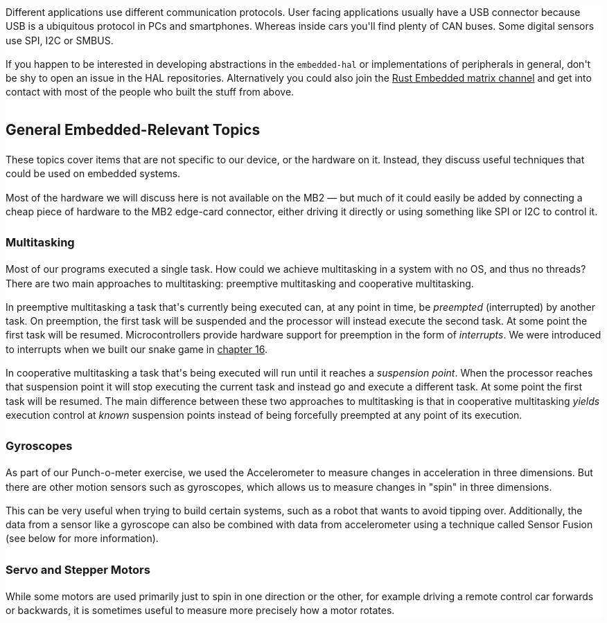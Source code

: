 [`embedded-hal` `spi` module]: https://docs.rs/embedded-hal/0.2.6/embedded_hal/spi/index.html
[`smoltcp`]: https://github.com/smoltcp-rs/smoltcp
[`usb-device`]: https://github.com/mvirkkunen/usb-device
[`TrouBLE`]: https://crates.io/crates/trouble-host

Different applications use different communication protocols. User facing applications usually have
a USB connector because USB is a ubiquitous protocol in PCs and smartphones. Whereas inside cars
you'll find plenty of CAN buses. Some digital sensors use SPI, I2C or SMBUS.

If you happen to be interested in developing abstractions in the `embedded-hal` or implementations
of peripherals in general, don't be shy to open an issue in the HAL repositories. Alternatively you
could also join the [Rust Embedded matrix channel] and get into contact with most of the people who
built the stuff from above.

## General Embedded-Relevant Topics

These topics cover items that are not specific to our device, or the hardware on it. Instead, they
discuss useful techniques that could be used on embedded systems.

Most of the hardware we will discuss here is not available on the MB2 — but much of it could easily
be added by connecting a cheap piece of hardware to the MB2 edge-card connector, either driving it
directly or using something like SPI or I2C to control it.

### Multitasking

Most of our programs executed a single task. How could we achieve multitasking in a system with no
OS, and thus no threads? There are two main approaches to multitasking: preemptive multitasking and
cooperative multitasking.

In preemptive multitasking a task that's currently being executed can, at any point in time, be
*preempted* (interrupted) by another task. On preemption, the first task will be suspended and the
processor will instead execute the second task. At some point the first task will be resumed.
Microcontrollers provide hardware support for preemption in the form of *interrupts*. We were
introduced to interrupts when we built our snake game in [chapter 16](16-snake-game/index.md).

In cooperative multitasking a task that's being executed will run until it reaches a *suspension
point*. When the processor reaches that suspension point it will stop executing the current task and
instead go and execute a different task. At some point the first task will be resumed. The main
difference between these two approaches to multitasking is that in cooperative multitasking *yields*
execution control at *known* suspension points instead of being forcefully preempted at any point of
its execution.

### Gyroscopes

As part of our Punch-o-meter exercise, we used the Accelerometer to measure changes in acceleration
in three dimensions. But there are other motion sensors such as gyroscopes, which allows us to
measure changes in "spin" in three dimensions.

This can be very useful when trying to build certain systems, such as a robot that wants to avoid
tipping over. Additionally, the data from a sensor like a gyroscope can also be combined with data
from accelerometer using a technique called Sensor Fusion (see below for more information).

### Servo and Stepper Motors

While some motors are used primarily just to spin in one direction or the other, for example driving
a remote control car forwards or backwards, it is sometimes useful to measure more precisely how a
motor rotates.


[open an issue]: https://github.com/rust-embedded/discovery-mb2/issues/new
[`pwm` module]: https://docs.rs/embedded-hal/latest/embedded_hal/pwm/index.html
[`digital` module]: https://docs.rs/embedded-hal/latest/embedded_hal/digital/index.html
[issue #377]: https://github.com/rust-embedded/embedded-hal/issues/377
[Rust Embedded matrix channel]: https://matrix.to/#/#rust-embedded:matrix.org
[`microbit-v2`]: https://github.com/nrf-rs/microbit/
[Awesome Rust Embedded]: https://github.com/rust-embedded/awesome-embedded-rust/
[Embassy]: https://embassy.dev
[RTIC]: https://rtic.rs
[`embedded-hal`]: https://github.com/rust-embedded/embedded-hal